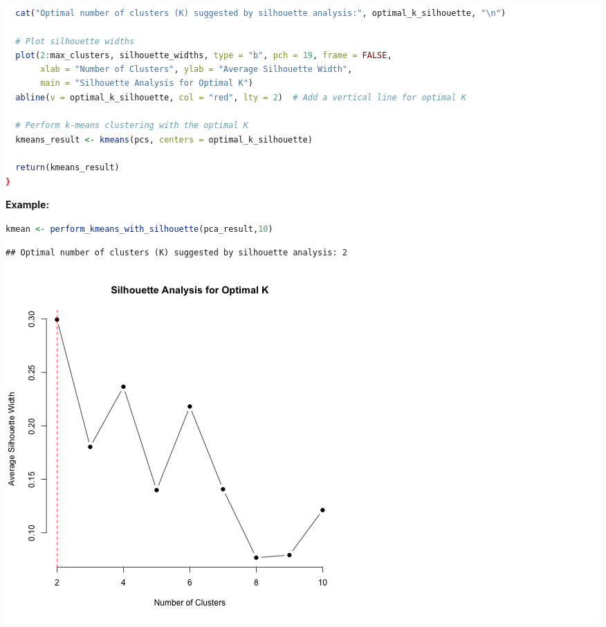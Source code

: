 ```r
  cat("Optimal number of clusters (K) suggested by silhouette analysis:", optimal_k_silhouette, "\n")

  # Plot silhouette widths
  plot(2:max_clusters, silhouette_widths, type = "b", pch = 19, frame = FALSE,
       xlab = "Number of Clusters", ylab = "Average Silhouette Width",
       main = "Silhouette Analysis for Optimal K")
  abline(v = optimal_k_silhouette, col = "red", lty = 2)  # Add a vertical line for optimal K

  # Perform k-means clustering with the optimal K
  kmeans_result <- kmeans(pcs, centers = optimal_k_silhouette)

  return(kmeans_result)
}
```

**Example:**

```r
kmean <- perform_kmeans_with_silhouette(pca_result,10)
```

```
## Optimal number of clusters (K) suggested by silhouette analysis: 2
```

![plot of chunk unnamed-chunk-12](figure/unnamed-chunk-12-1.png)

